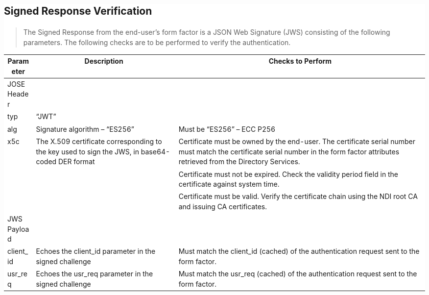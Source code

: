 Signed Response Verification
----------------------------

> The Signed Response from the end-user’s form factor is a JSON Web
> Signature (JWS) consisting of the following parameters. The following
> checks are to be performed to verify the authentication.

<table>
<thead>
<tr class="header">
<th>Parameter</th>
<th>Description</th>
<th>Checks to Perform</th>
</tr>
</thead>
<tbody>
<tr class="odd">
<td>JOSE Header</td>
<td></td>
<td></td>
</tr>
<tr class="even">
<td>typ</td>
<td>“JWT”</td>
<td></td>
</tr>
<tr class="odd">
<td>alg</td>
<td>Signature algorithm – “ES256”</td>
<td>Must be “ES256” – ECC P256</td>
</tr>
<tr class="even">
<td>x5c</td>
<td>The X.509 certificate corresponding to the key used to sign the JWS, in base64-coded DER format</td>
<td>Certificate must be owned by the end-user. The certificate serial number must match the certificate serial number in the form factor attributes retrieved from the Directory Services.</td>
</tr>
<tr class="odd">
<td></td>
<td></td>
<td>Certificate must not be expired. Check the validity period field in the certificate against system time.</td>
</tr>
<tr class="even">
<td></td>
<td></td>
<td>Certificate must be valid. Verify the certificate chain using the NDI root CA and issuing CA certificates.</td>
</tr>
<tr class="odd">
<td>JWS Payload</td>
<td></td>
<td></td>
</tr>
<tr class="even">
<td>client_id</td>
<td>Echoes the client_id parameter in the signed challenge</td>
<td>Must match the client_id (cached) of the authentication request sent to the form factor.</td>
</tr>
<tr class="odd">
<td>usr_req</td>
<td>Echoes the usr_req parameter in the signed challenge</td>
<td>Must match the usr_req (cached) of the authentication request sent to the form factor.</td>